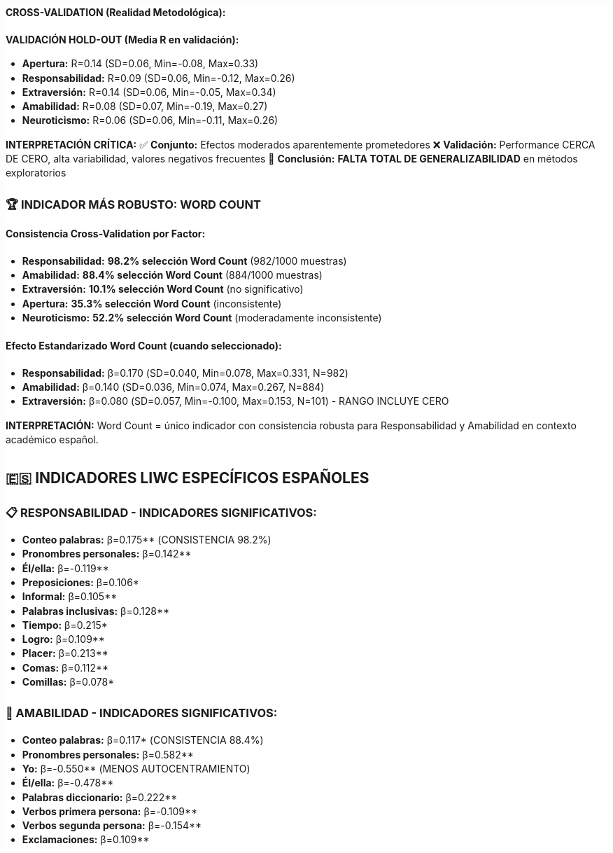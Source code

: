 #### **CROSS-VALIDATION (Realidad Metodológica):**
**VALIDACIÓN HOLD-OUT (Media R en validación):**
- **Apertura:** R=0.14 (SD=0.06, Min=-0.08, Max=0.33)
- **Responsabilidad:** R=0.09 (SD=0.06, Min=-0.12, Max=0.26)
- **Extraversión:** R=0.14 (SD=0.06, Min=-0.05, Max=0.34)
- **Amabilidad:** R=0.08 (SD=0.07, Min=-0.19, Max=0.27)
- **Neuroticismo:** R=0.06 (SD=0.06, Min=-0.11, Max=0.26)

**INTERPRETACIÓN CRÍTICA:**
✅ **Conjunto:** Efectos moderados aparentemente prometedores
❌ **Validación:** Performance CERCA DE CERO, alta variabilidad, valores negativos frecuentes
🔴 **Conclusión:** **FALTA TOTAL DE GENERALIZABILIDAD** en métodos exploratorios

### **🏆 INDICADOR MÁS ROBUSTO: WORD COUNT**

#### **Consistencia Cross-Validation por Factor:**
- **Responsabilidad:** **98.2% selección Word Count** (982/1000 muestras)
- **Amabilidad:** **88.4% selección Word Count** (884/1000 muestras)  
- **Extraversión:** **10.1% selección Word Count** (no significativo)
- **Apertura:** **35.3% selección Word Count** (inconsistente)
- **Neuroticismo:** **52.2% selección Word Count** (moderadamente inconsistente)

#### **Efecto Estandarizado Word Count (cuando seleccionado):**
- **Responsabilidad:** β=0.170 (SD=0.040, Min=0.078, Max=0.331, N=982)
- **Amabilidad:** β=0.140 (SD=0.036, Min=0.074, Max=0.267, N=884)
- **Extraversión:** β=0.080 (SD=0.057, Min=-0.100, Max=0.153, N=101) - RANGO INCLUYE CERO

**INTERPRETACIÓN:** Word Count = único indicador con consistencia robusta para Responsabilidad y Amabilidad en contexto académico español.

## 🇪🇸 INDICADORES LIWC ESPECÍFICOS ESPAÑOLES

### **📋 RESPONSABILIDAD - INDICADORES SIGNIFICATIVOS:**
- **Conteo palabras:** β=0.175** (CONSISTENCIA 98.2%)
- **Pronombres personales:** β=0.142**
- **Él/ella:** β=-0.119**
- **Preposiciones:** β=0.106*
- **Informal:** β=0.105**
- **Palabras inclusivas:** β=0.128**
- **Tiempo:** β=0.215*
- **Logro:** β=0.109**
- **Placer:** β=0.213**
- **Comas:** β=0.112**
- **Comillas:** β=0.078*

### **🤝 AMABILIDAD - INDICADORES SIGNIFICATIVOS:**
- **Conteo palabras:** β=0.117* (CONSISTENCIA 88.4%)
- **Pronombres personales:** β=0.582**
- **Yo:** β=-0.550** (MENOS AUTOCENTRAMIENTO)
- **Él/ella:** β=-0.478**
- **Palabras diccionario:** β=0.222**
- **Verbos primera persona:** β=-0.109**
- **Verbos segunda persona:** β=-0.154**
- **Exclamaciones:** β=0.109**

